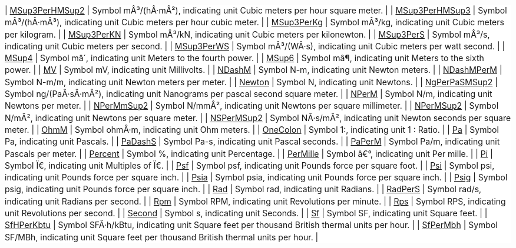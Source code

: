 | [MSup3PerHMSup2](081cca9f-fac9-68b1-8d07-a7da5c001501.md "MSup3PerHMSup2 Property") | Symbol mÂ³/(hÂ·mÂ²), indicating unit Cubic meters per hour square meter. |
| [MSup3PerHMSup3](1c346cfe-0b4c-0737-c6a3-d9391a41e43b.md "MSup3PerHMSup3 Property") | Symbol mÂ³/(hÂ·mÂ³), indicating unit Cubic meters per hour cubic meter. |
| [MSup3PerKg](11919d00-5ec2-7190-ac04-cc80e9f02423.md "MSup3PerKg Property") | Symbol mÂ³/kg, indicating unit Cubic meters per kilogram. |
| [MSup3PerKN](f73e60e6-8a0a-efd7-4ebc-33da21f4bfba.md "MSup3PerKN Property") | Symbol mÂ³/kN, indicating unit Cubic meters per kilonewton. |
| [MSup3PerS](ab27a1ba-ba48-aebc-fecf-2145bd014c7d.md "MSup3PerS Property") | Symbol mÂ³/s, indicating unit Cubic meters per second. |
| [MSup3PerWS](002eb1ee-b832-357a-f5ec-060f9c9b5d3c.md "MSup3PerWS Property") | Symbol mÂ³/(WÂ·s), indicating unit Cubic meters per watt second. |
| [MSup4](62e6e334-90c3-2533-12ab-390f7368d3d7.md "MSup4 Property") | Symbol mâ´, indicating unit Meters to the fourth power. |
| [MSup6](3dcd2580-48d5-3646-c2b0-74297ca0556f.md "MSup6 Property") | Symbol mâ¶, indicating unit Meters to the sixth power. |
| [MV](61e3d61e-82b0-f410-3fb9-60185e31e211.md "MV Property") | Symbol mV, indicating unit Millivolts. |
| [NDashM](a6e8ad63-572a-ac5b-11aa-fd7e36dee0c7.md "NDashM Property") | Symbol N-m, indicating unit Newton meters. |
| [NDashMPerM](736bfc7e-676e-ef29-ef0b-dfd1c0468236.md "NDashMPerM Property") | Symbol N-m/m, indicating unit Newton meters per meter. |
| [Newton](b26cb343-be07-0253-1861-e4aa99f282a6.md "Newton Property") | Symbol N, indicating unit Newtons. |
| [NgPerPaSMSup2](0252a284-3fca-9cd8-ab71-0f8d84760a00.md "NgPerPaSMSup2 Property") | Symbol ng/(PaÂ·sÂ·mÂ²), indicating unit Nanograms per pascal second square meter. |
| [NPerM](afdf8475-07ec-84cf-0b77-a6ad039745c5.md "NPerM Property") | Symbol N/m, indicating unit Newtons per meter. |
| [NPerMmSup2](000ea288-c477-86a8-57e0-764f2e359d5b.md "NPerMmSup2 Property") | Symbol N/mmÂ², indicating unit Newtons per square millimeter. |
| [NPerMSup2](cd3a1659-669b-85d6-863c-68c7801a0b48.md "NPerMSup2 Property") | Symbol N/mÂ², indicating unit Newtons per square meter. |
| [NSPerMSup2](6024a779-8578-8475-30c9-7d15cacfd7e7.md "NSPerMSup2 Property") | Symbol NÂ·s/mÂ², indicating unit Newton seconds per square meter. |
| [OhmM](a8faaca0-54fb-0559-b955-4c929f512ec9.md "OhmM Property") | Symbol ohmÂ·m, indicating unit Ohm meters. |
| [OneColon](a21cf7fc-2334-48f1-a4fc-f85054e6eba9.md "OneColon Property") | Symbol 1:, indicating unit 1 : Ratio. |
| [Pa](6edd5554-2c09-a9c0-b874-14d1a467f309.md "Pa Property") | Symbol Pa, indicating unit Pascals. |
| [PaDashS](d36f6d41-222a-a3c9-5ac7-bc2c5ac55965.md "PaDashS Property") | Symbol Pa-s, indicating unit Pascal seconds. |
| [PaPerM](4db7dd76-2428-78c2-cac4-7b7e9e4b135f.md "PaPerM Property") | Symbol Pa/m, indicating unit Pascals per meter. |
| [Percent](69584037-c061-10dc-29a1-086efbffdd2c.md "Percent Property") | Symbol %, indicating unit Percentage. |
| [PerMille](02901e4c-42e1-0770-1124-de056da8f768.md "PerMille Property") | Symbol â€°, indicating unit Per mille. |
| [Pi](23a8d4f4-d3c1-442c-6046-a4776fcead00.md "Pi Property") | Symbol Ï€, indicating unit Multiples of Ï€. |
| [Psf](e5a2118f-4293-ccfe-9780-9466b239604c.md "Psf Property") | Symbol psf, indicating unit Pounds force per square foot. |
| [Psi](0dbf3cab-fef2-9f2b-e6c5-92cec9215f16.md "Psi Property") | Symbol psi, indicating unit Pounds force per square inch. |
| [Psia](def2d0d9-8169-b54e-7f51-c1a5838bfded.md "Psia Property") | Symbol psia, indicating unit Pounds force per square inch. |
| [Psig](1334da01-3f25-cec1-fc24-43ce3324058c.md "Psig Property") | Symbol psig, indicating unit Pounds force per square inch. |
| [Rad](3c391404-20c4-a2b1-0212-8b6ee350096c.md "Rad Property") | Symbol rad, indicating unit Radians. |
| [RadPerS](dd8e0898-6eb2-2085-c2d7-354d067924d6.md "RadPerS Property") | Symbol rad/s, indicating unit Radians per second. |
| [Rpm](db5e3994-fba2-8145-6fc8-f75d77ed5411.md "Rpm Property") | Symbol RPM, indicating unit Revolutions per minute. |
| [Rps](1e8e8066-088a-76aa-018c-cb823d8d78ab.md "Rps Property") | Symbol RPS, indicating unit Revolutions per second. |
| [Second](3e83c46e-170c-60b9-960f-e809a1431e96.md "Second Property") | Symbol s, indicating unit Seconds. |
| [Sf](49bf6b14-be0e-0341-562b-fa30b1498121.md "Sf Property") | Symbol SF, indicating unit Square feet. |
| [SfHPerKbtu](2c97c64d-767d-e940-1da9-792af79b362a.md "SfHPerKbtu Property") | Symbol SFÂ·h/kBtu, indicating unit Square feet per thousand British thermal units per hour. |
| [SfPerMbh](82577662-50ef-d18a-1340-8812db6b8611.md "SfPerMbh Property") | Symbol SF/MBh, indicating unit Square feet per thousand British thermal units per hour. |
